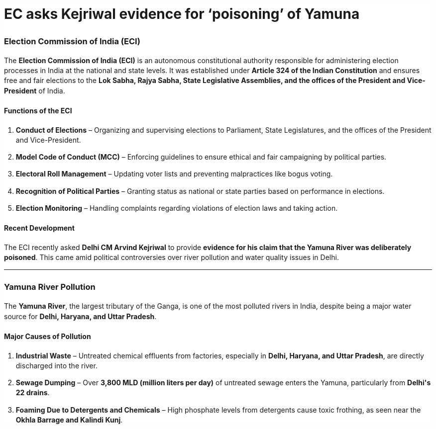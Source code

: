 # EC asks Kejriwal evidence for ‘poisoning’ of Yamuna

### **Election Commission of India (ECI)**  

The **Election Commission of India (ECI)** is an autonomous constitutional authority responsible for administering election processes in India at the national and state levels. It was established under **Article 324 of the Indian Constitution** and ensures free and fair elections to the **Lok Sabha, Rajya Sabha, State Legislative Assemblies, and the offices of the President and Vice-President** of India.  



#### **Functions of the ECI**  

1. **Conduct of Elections** – Organizing and supervising elections to Parliament, State Legislatures, and the offices of the President and Vice-President.  

2. **Model Code of Conduct (MCC)** – Enforcing guidelines to ensure ethical and fair campaigning by political parties.  

3. **Electoral Roll Management** – Updating voter lists and preventing malpractices like bogus voting.  

4. **Recognition of Political Parties** – Granting status as national or state parties based on performance in elections.  

5. **Election Monitoring** – Handling complaints regarding violations of election laws and taking action.  



#### **Recent Development**  

The ECI recently asked **Delhi CM Arvind Kejriwal** to provide **evidence for his claim that the Yamuna River was deliberately poisoned**. This came amid political controversies over river pollution and water quality issues in Delhi.  



---



### **Yamuna River Pollution**  

The **Yamuna River**, the largest tributary of the Ganga, is one of the most polluted rivers in India, despite being a major water source for **Delhi, Haryana, and Uttar Pradesh**.  



#### **Major Causes of Pollution**  

1. **Industrial Waste** – Untreated chemical effluents from factories, especially in **Delhi, Haryana, and Uttar Pradesh**, are directly discharged into the river.  

2. **Sewage Dumping** – Over **3,800 MLD (million liters per day)** of untreated sewage enters the Yamuna, particularly from **Delhi's 22 drains**.  

3. **Foaming Due to Detergents and Chemicals** – High phosphate levels from detergents cause toxic frothing, as seen near the **Okhla Barrage and Kalindi Kunj**.  
